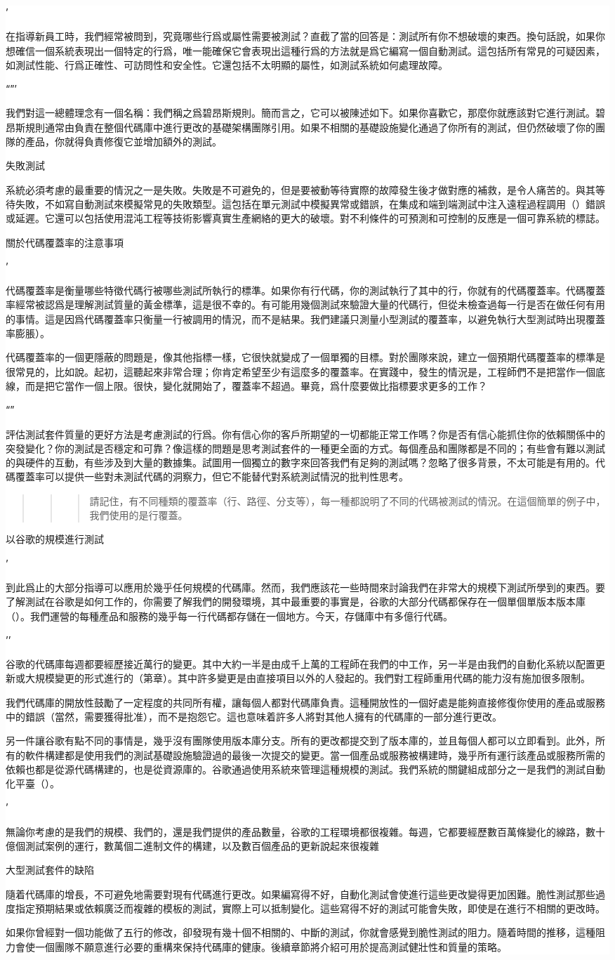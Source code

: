 ’

在指導新員工時，我們經常被問到，究竟哪些行爲或屬性需要被測試？直截了當的回答是：測試所有你不想破壞的東西。換句話說，如果你想確信一個系統表現出一個特定的行爲，唯一能確保它會表現出這種行爲的方法就是爲它編寫一個自動測試。這包括所有常見的可疑因素，如測試性能、行爲正確性、可訪問性和安全性。它還包括不太明顯的屬性，如測試系統如何處理故障。

“”’

我們對這一總體理念有一個名稱：我們稱之爲碧昂斯規則。簡而言之，它可以被陳述如下。如果你喜歡它，那麼你就應該對它進行測試。碧昂斯規則通常由負責在整個代碼庫中進行更改的基礎架構團隊引用。如果不相關的基礎設施變化通過了你所有的測試，但仍然破壞了你的團隊的產品，你就得負責修復它並增加額外的測試。

失敗測試

系統必須考慮的最重要的情況之一是失敗。失敗是不可避免的，但是要被動等待實際的故障發生後才做對應的補救，是令人痛苦的。與其等待失敗，不如寫自動測試來模擬常見的失敗類型。這包括在單元測試中模擬異常或錯誤，在集成和端到端測試中注入遠程過程調用（）錯誤或延遲。它還可以包括使用混沌工程等技術影響真實生產網絡的更大的破壞。對不利條件的可預測和可控制的反應是一個可靠系統的標誌。

關於代碼覆蓋率的注意事項

’

代碼覆蓋率是衡量哪些特徵代碼行被哪些測試所執行的標準。如果你有行代碼，你的測試執行了其中的行，你就有的代碼覆蓋率。代碼覆蓋率經常被認爲是理解測試質量的黃金標準，這是很不幸的。有可能用幾個測試來驗證大量的代碼行，但從未檢查過每一行是否在做任何有用的事情。這是因爲代碼覆蓋率只衡量一行被調用的情況，而不是結果。我們建議只測量小型測試的覆蓋率，以避免執行大型測試時出現覆蓋率膨脹）。

代碼覆蓋率的一個更隱蔽的問題是，像其他指標一樣，它很快就變成了一個單獨的目標。對於團隊來說，建立一個預期代碼覆蓋率的標準是很常見的，比如說。起初，這聽起來非常合理；你肯定希望至少有這麼多的覆蓋率。在實踐中，發生的情況是，工程師們不是把當作一個底線，而是把它當作一個上限。很快，變化就開始了，覆蓋率不超過。畢竟，爲什麼要做比指標要求更多的工作？

“”

評估測試套件質量的更好方法是考慮測試的行爲。你有信心你的客戶所期望的一切都能正常工作嗎？你是否有信心能抓住你的依賴關係中的突發變化？你的測試是否穩定和可靠？像這樣的問題是思考測試套件的一種更全面的方式。每個產品和團隊都是不同的；有些會有難以測試的與硬件的互動，有些涉及到大量的數據集。試圖用一個獨立的數字來回答我們有足夠的測試嗎？忽略了很多背景，不太可能是有用的。代碼覆蓋率可以提供一些對未測試代碼的洞察力，但它不能替代對系統測試情況的批判性思考。

>>>請記住，有不同種類的覆蓋率（行、路徑、分支等），每一種都說明了不同的代碼被測試的情況。在這個簡單的例子中，我們使用的是行覆蓋。

以谷歌的規模進行測試

’

到此爲止的大部分指導可以應用於幾乎任何規模的代碼庫。然而，我們應該花一些時間來討論我們在非常大的規模下測試所學到的東西。要了解測試在谷歌是如何工作的，你需要了解我們的開發環境，其中最重要的事實是，谷歌的大部分代碼都保存在一個單個單版本版本庫（）。我們運營的每種產品和服務的幾乎每一行代碼都存儲在一個地方。今天，存儲庫中有多億行代碼。

’’

谷歌的代碼庫每週都要經歷接近萬行的變更。其中大約一半是由成千上萬的工程師在我們的中工作，另一半是由我們的自動化系統以配置更新或大規模變更的形式進行的（第章）。其中許多變更是由直接項目以外的人發起的。我們對工程師重用代碼的能力沒有施加很多限制。

我們代碼庫的開放性鼓勵了一定程度的共同所有權，讓每個人都對代碼庫負責。這種開放性的一個好處是能夠直接修復你使用的產品或服務中的錯誤（當然，需要獲得批准），而不是抱怨它。這也意味着許多人將對其他人擁有的代碼庫的一部分進行更改。

另一件讓谷歌有點不同的事情是，幾乎沒有團隊使用版本庫分支。所有的更改都提交到了版本庫的，並且每個人都可以立即看到。此外，所有的軟件構建都是使用我們的測試基礎設施驗證過的最後一次提交的變更。當一個產品或服務被構建時，幾乎所有運行該產品或服務所需的依賴也都是從源代碼構建的，也是從資源庫的。谷歌通過使用系統來管理這種規模的測試。我們系統的關鍵組成部分之一是我們的測試自動化平臺（）。

’

無論你考慮的是我們的規模、我們的，還是我們提供的產品數量，谷歌的工程環境都很複雜。每週，它都要經歷數百萬條變化的線路，數十億個測試案例的運行，數萬個二進制文件的構建，以及數百個產品的更新說起來很複雜

大型測試套件的缺陷

隨着代碼庫的增長，不可避免地需要對現有代碼進行更改。如果編寫得不好，自動化測試會使進行這些更改變得更加困難。脆性測試那些過度指定預期結果或依賴廣泛而複雜的模板的測試，實際上可以抵制變化。這些寫得不好的測試可能會失敗，即使是在進行不相關的更改時。

如果你曾經對一個功能做了五行的修改，卻發現有幾十個不相關的、中斷的測試，你就會感覺到脆性測試的阻力。隨着時間的推移，這種阻力會使一個團隊不願意進行必要的重構來保持代碼庫的健康。後續章節將介紹可用於提高測試健壯性和質量的策略。
